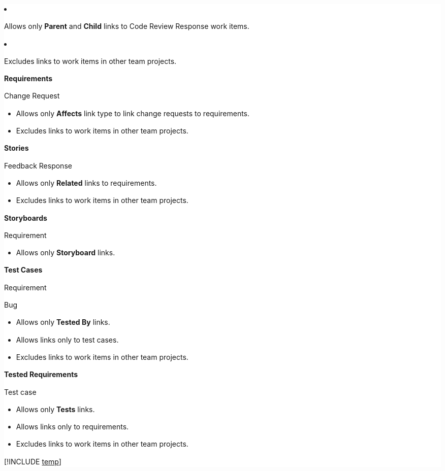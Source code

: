 <li><p>Allows only <strong>Parent</strong> and <strong>Child</strong> links to Code Review Response work items.</p></li>
<li><p>Excludes links to work items in other team projects.</p></li>
</ul></td>
</tr>
<tr>
<td><p><strong>Requirements</strong></p></td>
<td><p>Change Request</p></td>
<td><ul>
<li><p>Allows only <strong>Affects</strong> link type to link change requests to requirements.</p></li>
<li><p>Excludes links to work items in other team projects.</p></li>
</ul></td>
</tr>
<tr>
<td><p><strong>Stories</strong></p></td>
<td><p>Feedback Response</p></td>
<td><ul>
<li><p>Allows only <strong>Related</strong> links to requirements.</p></li>
<li><p>Excludes links to work items in other team projects.</p></li>
</ul></td>
</tr>
<tr>
<td><p><strong>Storyboards</strong></p></td>
<td><p>Requirement</p></td>
<td><ul>
<li><p>Allows only <strong>Storyboard</strong> links.</p></li>
</ul></td>
</tr>
<tr>
<td><p><strong>Test Cases</strong></p></td>
<td><p>Requirement</p>
<p>Bug</p></td>
<td><ul>
<li><p>Allows only <strong>Tested By</strong> links.</p></li>
<li><p>Allows links only to test cases.</p></li>
<li><p>Excludes links to work items in other team projects.</p></li>
</ul></td>
</tr>
<tr>
<td><p><strong>Tested Requirements</strong></p></td>
<td><p>Test case</p></td>
<td><ul>
<li><p>Allows only <strong>Tests</strong> links.</p></li>
<li><p>Allows links only to requirements.</p></li>
<li><p>Excludes links to work items in other team projects.</p></li>
</ul></td>
</tr>
</tbody>
</table>



[!INCLUDE [temp](../_shared/help-support-shared.md)]